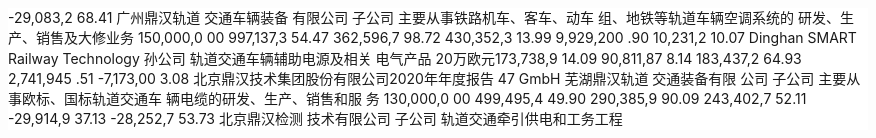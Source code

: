 -29,083,2
68.41
广州鼎汉轨道
交通车辆装备
有限公司
子公司
主要从事铁路机车、客车、动车
组、地铁等轨道车辆空调系统的
研发、生产、销售及大修业务
150,000,0
00
997,137,3
54.47
362,596,7
98.72
430,352,3
13.99
9,929,200
.90
10,231,2
10.07
Dinghan
SMART
Railway
Technology
孙公司
轨道交通车辆辅助电源及相关
电气产品
20万欧元173,738,9
14.09
90,811,87
8.14
183,437,2
64.93
2,741,945
.51
-7,173,00
3.08
北京鼎汉技术集团股份有限公司2020年年度报告
47
GmbH
芜湖鼎汉轨道
交通装备有限
公司
子公司
主要从事欧标、国标轨道交通车
辆电缆的研发、生产、销售和服
务
130,000,0
00
499,495,4
49.90
290,385,9
90.09
243,402,7
52.11
-29,914,9
37.13
-28,252,7
53.73
北京鼎汉检测
技术有限公司
子公司
轨道交通牵引供电和工务工程